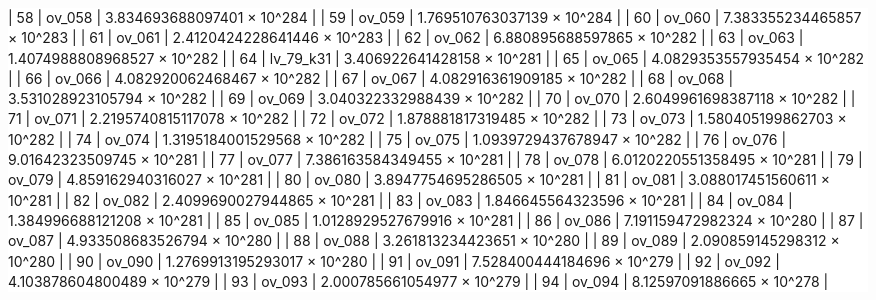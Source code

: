 | 58 | ov_058 | 3.834693688097401 × 10^284 |
| 59 | ov_059 | 1.769510763037139 × 10^284 |
| 60 | ov_060 | 7.383355234465857 × 10^283 |
| 61 | ov_061 | 2.4120424228641446 × 10^283 |
| 62 | ov_062 | 6.880895688597865 × 10^282 |
| 63 | ov_063 | 1.4074988808968527 × 10^282 |
| 64 | lv_79_k31 | 3.406922641428158 × 10^281 |
| 65 | ov_065 | 4.0829353557935454 × 10^282 |
| 66 | ov_066 | 4.082920062468467 × 10^282 |
| 67 | ov_067 | 4.082916361909185 × 10^282 |
| 68 | ov_068 | 3.531028923105794 × 10^282 |
| 69 | ov_069 | 3.040322332988439 × 10^282 |
| 70 | ov_070 | 2.6049961698387118 × 10^282 |
| 71 | ov_071 | 2.2195740815117078 × 10^282 |
| 72 | ov_072 | 1.878881817319485 × 10^282 |
| 73 | ov_073 | 1.580405199862703 × 10^282 |
| 74 | ov_074 | 1.3195184001529568 × 10^282 |
| 75 | ov_075 | 1.0939729437678947 × 10^282 |
| 76 | ov_076 | 9.01642323509745 × 10^281 |
| 77 | ov_077 | 7.386163584349455 × 10^281 |
| 78 | ov_078 | 6.0120220551358495 × 10^281 |
| 79 | ov_079 | 4.859162940316027 × 10^281 |
| 80 | ov_080 | 3.8947754695286505 × 10^281 |
| 81 | ov_081 | 3.088017451560611 × 10^281 |
| 82 | ov_082 | 2.4099690027944865 × 10^281 |
| 83 | ov_083 | 1.846645564323596 × 10^281 |
| 84 | ov_084 | 1.384996688121208 × 10^281 |
| 85 | ov_085 | 1.0128929527679916 × 10^281 |
| 86 | ov_086 | 7.191159472982324 × 10^280 |
| 87 | ov_087 | 4.933508683526794 × 10^280 |
| 88 | ov_088 | 3.261813234423651 × 10^280 |
| 89 | ov_089 | 2.090859145298312 × 10^280 |
| 90 | ov_090 | 1.2769913195293017 × 10^280 |
| 91 | ov_091 | 7.528400444184696 × 10^279 |
| 92 | ov_092 | 4.103878604800489 × 10^279 |
| 93 | ov_093 | 2.000785661054977 × 10^279 |
| 94 | ov_094 | 8.12597091886665 × 10^278 |